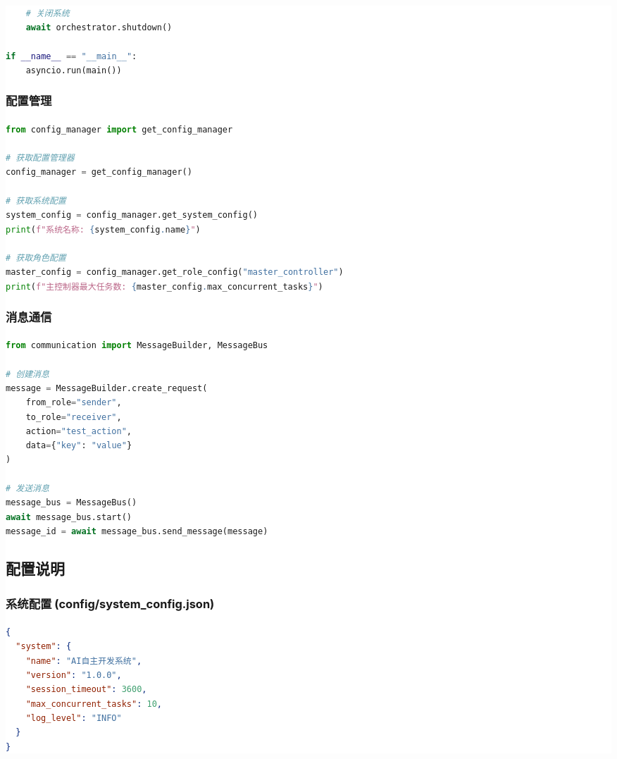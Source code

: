 ```python
    # 关闭系统
    await orchestrator.shutdown()

if __name__ == "__main__":
    asyncio.run(main())
```

### 配置管理

```python
from config_manager import get_config_manager

# 获取配置管理器
config_manager = get_config_manager()

# 获取系统配置
system_config = config_manager.get_system_config()
print(f"系统名称: {system_config.name}")

# 获取角色配置
master_config = config_manager.get_role_config("master_controller")
print(f"主控制器最大任务数: {master_config.max_concurrent_tasks}")
```

### 消息通信

```python
from communication import MessageBuilder, MessageBus

# 创建消息
message = MessageBuilder.create_request(
    from_role="sender",
    to_role="receiver",
    action="test_action",
    data={"key": "value"}
)

# 发送消息
message_bus = MessageBus()
await message_bus.start()
message_id = await message_bus.send_message(message)
```

## 配置说明

### 系统配置 (config/system_config.json)

```json
{
  "system": {
    "name": "AI自主开发系统",
    "version": "1.0.0",
    "session_timeout": 3600,
    "max_concurrent_tasks": 10,
    "log_level": "INFO"
  }
}
```
